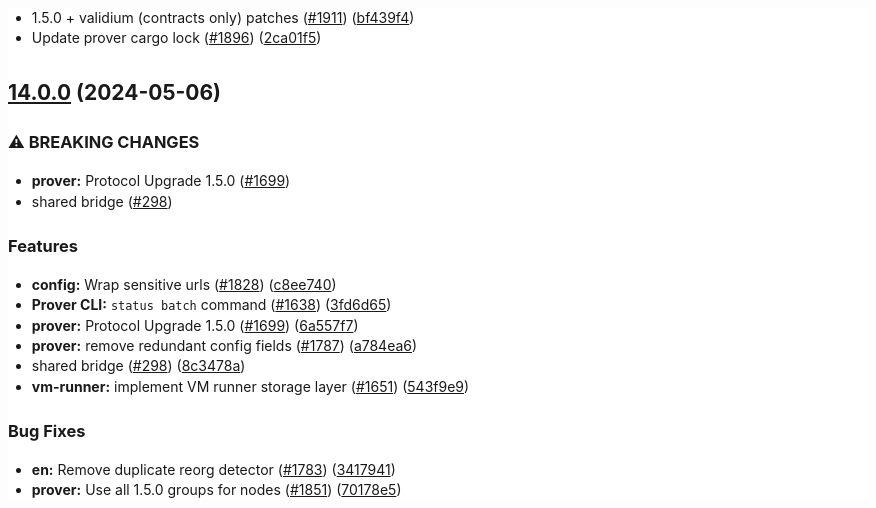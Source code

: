 - 1.5.0 + validium (contracts only) patches ([#1911](https://github.com/matter-labs/zksync-era/issues/1911))
  ([bf439f4](https://github.com/matter-labs/zksync-era/commit/bf439f4b382e7fd396ce8f035de8e2a5640f8151))
- Update prover cargo lock ([#1896](https://github.com/matter-labs/zksync-era/issues/1896))
  ([2ca01f5](https://github.com/matter-labs/zksync-era/commit/2ca01f5f00459570c210890d85c11345271bbed0))

## [14.0.0](https://github.com/matter-labs/zksync-era/compare/prover-v13.0.0...prover-v14.0.0) (2024-05-06)

### ⚠ BREAKING CHANGES

- **prover:** Protocol Upgrade 1.5.0 ([#1699](https://github.com/matter-labs/zksync-era/issues/1699))
- shared bridge ([#298](https://github.com/matter-labs/zksync-era/issues/298))

### Features

- **config:** Wrap sensitive urls ([#1828](https://github.com/matter-labs/zksync-era/issues/1828))
  ([c8ee740](https://github.com/matter-labs/zksync-era/commit/c8ee740a4cc7dc9196d4223397e0bfc9fd8198cf))
- **Prover CLI:** `status batch` command ([#1638](https://github.com/matter-labs/zksync-era/issues/1638))
  ([3fd6d65](https://github.com/matter-labs/zksync-era/commit/3fd6d653cad1e783f7a52eead13b322d4c6639a9))
- **prover:** Protocol Upgrade 1.5.0 ([#1699](https://github.com/matter-labs/zksync-era/issues/1699))
  ([6a557f7](https://github.com/matter-labs/zksync-era/commit/6a557f7766b727f72195d65e338cc41740cdbdbd))
- **prover:** remove redundant config fields ([#1787](https://github.com/matter-labs/zksync-era/issues/1787))
  ([a784ea6](https://github.com/matter-labs/zksync-era/commit/a784ea64c847f31010af0ee71b1e64e9961dc5e1))
- shared bridge ([#298](https://github.com/matter-labs/zksync-era/issues/298))
  ([8c3478a](https://github.com/matter-labs/zksync-era/commit/8c3478ae27c78a60c272f68c15d2bd59c99c8391))
- **vm-runner:** implement VM runner storage layer ([#1651](https://github.com/matter-labs/zksync-era/issues/1651))
  ([543f9e9](https://github.com/matter-labs/zksync-era/commit/543f9e9397915e893d7b747ceccd9b76f9d571aa))

### Bug Fixes

- **en:** Remove duplicate reorg detector ([#1783](https://github.com/matter-labs/zksync-era/issues/1783))
  ([3417941](https://github.com/matter-labs/zksync-era/commit/34179412aa9bb11b8b2809d4028fbc200cf4d712))
- **prover:** Use all 1.5.0 groups for nodes ([#1851](https://github.com/matter-labs/zksync-era/issues/1851))
  ([70178e5](https://github.com/matter-labs/zksync-era/commit/70178e589dc8db0d8eeead63b645e8bd9c570966))
